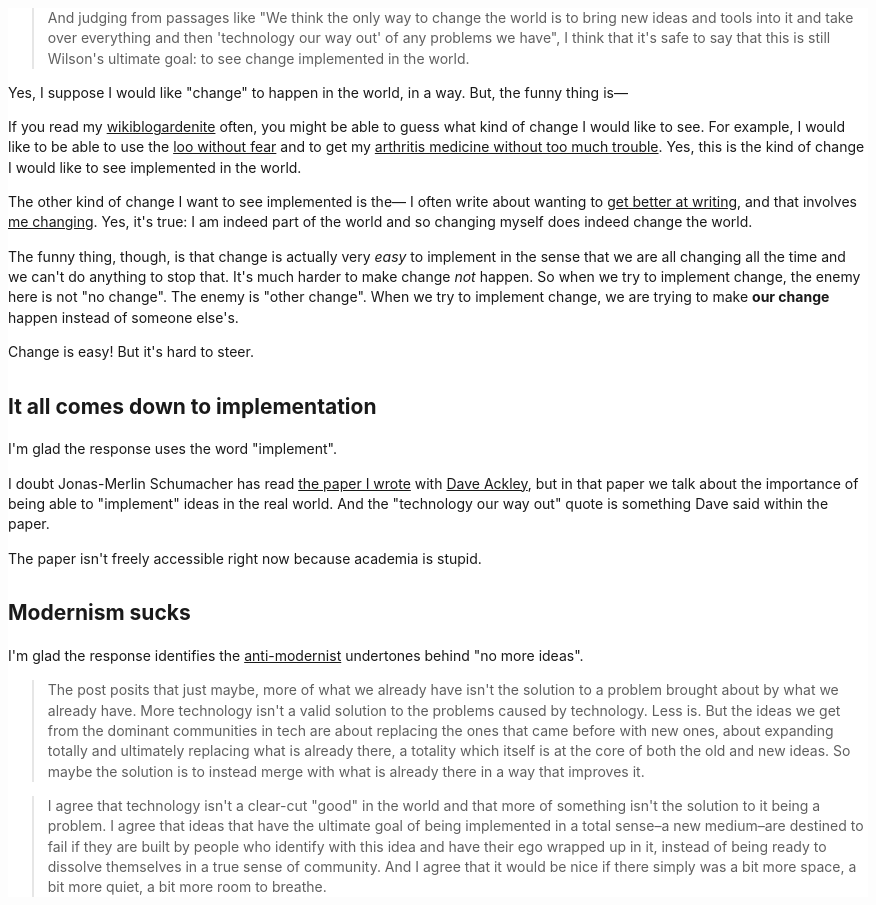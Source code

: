 > And judging from passages like "We think the only way to change the world is to bring new ideas and tools into it and take over everything and then 'technology our way out' of any problems we have", I think that it's safe to say that this is still Wilson's ultimate goal: to see change implemented in the world. 

Yes, I suppose I would like "change" to happen in the world, in a way. But, the funny thing is—

If you read my [wikiblogardenite](/wikiblogardenite) often, you might be able to guess what kind of change I would like to see. For example, I would like to be able to use the [loo without fear](https://www.todepond.com/wikiblogarden/health/loo-lu/end/) and to get my [arthritis medicine without too much trouble](https://www.todepond.com/wikiblogarden/health/sulfasalazine/two). Yes, this is the kind of change I would like to see implemented in the world.

The other kind of change I want to see implemented is the— I often write about wanting to [get better at writing](https://www.todepond.com/wikiblogarden/genocide/platform/), and that involves [me changing](https://www.todepond.com/wikiblogarden/scrappy-fiddles/sharing/normalising/live/). Yes, it's true: I am indeed part of the world and so changing myself does indeed change the world.

The funny thing, though, is that change is actually very *easy* to implement in the sense that we are all changing all the time and we can't do anything to stop that. It's much harder to make change *not* happen. So when we try to implement change, the enemy here is not "no change". The enemy is "other change". When we try to implement change, we are trying to make **our change** happen instead of someone else's.

Change is easy! But it's hard to steer.

## It all comes down to implementation

I'm glad the response uses the word "implement".

I doubt Jonas-Merlin Schumacher has read [the paper I wrote](https://dl.acm.org/doi/10.1145/3689492.3689807) with [Dave Ackley](https://www.cs.unm.edu/~ackley/), but in that paper we talk about the importance of being able to "implement" ideas in the real world. And the "technology our way out" quote is something Dave said within the paper.

The paper isn't freely accessible right now because academia is stupid.

## Modernism sucks

I'm glad the response identifies the [anti-modernist](https://www.todepond.com/wikiblogarden/meta/narrative/modernism/) undertones behind "no more ideas".

> The post posits that just maybe, more of what we already have isn't the solution to a problem brought about by what we already have. More technology isn't a valid solution to the problems caused by technology. Less is. But the ideas we get from the dominant communities in tech are about replacing the ones that came before with new ones, about expanding totally and ultimately replacing what is already there, a totality which itself is at the core of both the old and new ideas. So maybe the solution is to instead merge with what is already there in a way that improves it. 

> I agree that technology isn't a clear-cut "good" in the world and that more of something isn't the solution to it being a problem. I agree that ideas that have the ultimate goal of being implemented in a total sense–a new medium–are destined to fail if they are built by people who identify with this idea and have their ego wrapped up in it, instead of being ready to dissolve themselves in a true sense of community. And I agree that it would be nice if there simply was a bit more space, a bit more quiet, a bit more room to breathe. 
